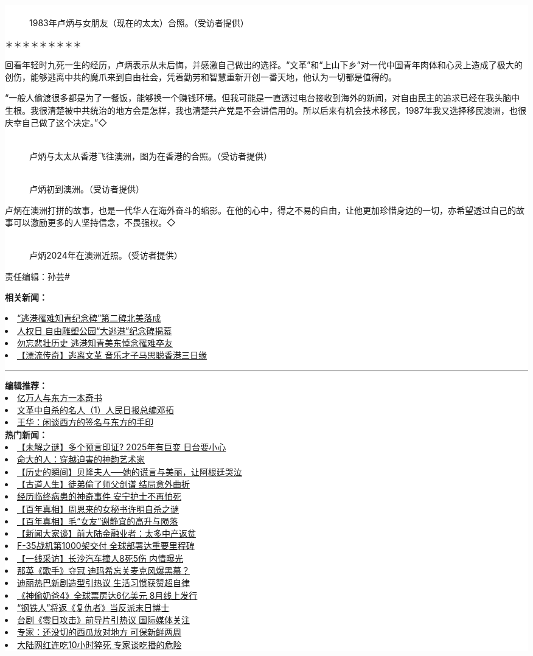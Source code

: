 <figure id="attachment_14296399" aria-describedby="caption-attachment-14296399" style="width: 450px" class="wp-caption aligncenter"><a target="_blank" href="https://i.epochtimes.com/assets/uploads/2024/07/id14296399-b77d9f424a804395017bfcab5b30d0ec.jpeg"><img decoding="async" class=" wp-image-14296399" src="https://i.epochtimes.com/assets/uploads/2024/07/id14296399-b77d9f424a804395017bfcab5b30d0ec-600x798.jpeg" alt="" width="450" b="599" /></a><figcaption id="caption-attachment-14296399" class="wp-caption-text">1983年卢炳与女朋友（现在的太太）合照。（受访者提供）</figcaption></figure>
<p>＊＊＊＊＊＊＊＊＊</p>
<p>回看年轻时九死一生的经历，卢炳表示从未后悔，并感激自己做出的选择。“文革”和“上山下乡”对一代中国青年肉体和心灵上造成了极大的创伤，能够逃离中共的魔爪来到自由社会，凭着勤劳和智慧重新开创一番天地，他认为一切都是值得的。</p>
<p>“一般人偷渡很多都是为了一餐饭，能够换一个赚钱环境。但我可能是一直透过电台接收到海外的新闻，对自由民主的追求已经在我头脑中生根。我很清楚被中共统治的地方会是怎样，我也清楚共产党是不会讲信用的。所以后来有机会技术移民，1987年我又选择移民澳洲，也很庆幸自己做了这个决定。”◇</p>
<figure id="attachment_14296400" aria-describedby="caption-attachment-14296400" style="width: 450px" class="wp-caption aligncenter"><a target="_blank" href="https://i.epochtimes.com/assets/uploads/2024/07/id14296400-704aeb577abf351f7a6844d890b32e34.jpeg"><img decoding="async" class=" wp-image-14296400" src="https://i.epochtimes.com/assets/uploads/2024/07/id14296400-704aeb577abf351f7a6844d890b32e34-600x871.jpeg" alt="" width="450" b="653" /></a><figcaption id="caption-attachment-14296400" class="wp-caption-text">卢炳与太太从香港飞往澳洲，图为在香港的合照。（受访者提供）</figcaption></figure>
<figure id="attachment_14296401" aria-describedby="caption-attachment-14296401" style="width: 600px" class="wp-caption aligncenter"><a target="_blank" href="https://i.epochtimes.com/assets/uploads/2024/07/id14296401-4cb66ce0970a571f125f4abb112616fb.jpeg"><img decoding="async" class="size-large wp-image-14296401" src="https://i.epochtimes.com/assets/uploads/2024/07/id14296401-4cb66ce0970a571f125f4abb112616fb-600x411.jpeg" alt="" width="600" b="411" /></a><figcaption id="caption-attachment-14296401" class="wp-caption-text">卢炳初到澳洲。（受访者提供）</figcaption></figure>
<p>卢炳在澳洲打拼的故事，也是一代华人在海外奋斗的缩影。在他的心中，得之不易的自由，让他更加珍惜身边的一切，亦希望透过自己的故事可以激励更多的人坚持信念，不畏强权。◇</p>
<figure id="attachment_14296402" aria-describedby="caption-attachment-14296402" style="width: 450px" class="wp-caption aligncenter"><a target="_blank" href="https://i.epochtimes.com/assets/uploads/2024/07/id14296402-420e66b3b8c0d2c22c995c12ab3f6aa2.jpeg"><img decoding="async" class=" wp-image-14296402" src="https://i.epochtimes.com/assets/uploads/2024/07/id14296402-420e66b3b8c0d2c22c995c12ab3f6aa2-600x900.jpeg" alt="" width="450" b="675" /></a><figcaption id="caption-attachment-14296402" class="wp-caption-text">卢炳2024年在澳洲近照。（受访者提供）</figcaption></figure>
<p>责任编辑：孙芸#</p>
	
<strong>相关新闻：</strong>
<li><a href="https://github.com/1992513/djy/blob/master/gb/23/4/2/n13963514.md#1">“逃港罹难知青纪念碑”第二碑北美落成</a></li>
<li><a href="https://github.com/1992513/djy/blob/master/gb/23/12/10/n14133668.md#1">人权日 自由雕塑公园“大逃港”纪念碑揭幕</a></li>
<li><a href="https://github.com/1992513/djy/blob/master/gb/24/6/10/n14267668.md#1">勿忘悲壮历史 逃港知青美东悼念罹难卒友</a></li>
<li><a href="https://github.com/1992513/djy/blob/master/gb/24/7/22/n14296247.md#1">【漂流传奇】逃离文革 音乐才子马思聪香港三日缘</a></li>
<hr>
<strong>编辑推荐：</strong>
<li><a href="https://github.com/1992513/djy/blob/master/gb/17/5/26/n9191512.md?dfh#1" target="_blank">亿万人与东方一本奇书</a></li><li><a href="https://github.com/1992513/djy/blob/master/gb/17/11/30/n9910984.md#1" target="_blank">文革中自杀的名人（1）人民日报总编邓拓</a></li><li><a href="https://github.com/1992513/djy/blob/master/gb/12/8/10/n3655834.md#1" target="_blank">王华：闲谈西方的签名与东方的手印</a></li>
<strong>热门新闻：</strong>
<li><a href="https://github.com/1992513/djy/blob/master/gb/24/7/26/n14299288.md#1">【未解之谜】多个预言印证? 2025年有巨变 日台要小心</a></li>
<li><a href="https://github.com/1992513/djy/blob/master/gb/24/7/25/n14298593.md#1">命大的人：穿越迫害的神韵艺术家</a></li>
<li><a href="https://github.com/1992513/djy/blob/master/gb/24/6/28/n14279168.md#1">【历史的瞬间】贝隆夫人──她的谎言与美丽，让阿根廷哭泣</a></li>
<li><a href="https://github.com/1992513/djy/blob/master/gb/24/6/24/n14276176.md#1">【古道人生】徒弟偷了师父剑谱 结局意外曲折</a></li>
<li><a href="https://github.com/1992513/djy/blob/master/gb/24/7/25/n14298029.md#1">经历临终病患的神奇事件 安宁护士不再怕死</a></li>
<li><a href="https://github.com/1992513/djy/blob/master/gb/24/7/25/n14298596.md#1">【百年真相】周恩来的女秘书许明自杀之谜</a></li>
<li><a href="https://github.com/1992513/djy/blob/master/gb/24/7/26/n14299298.md#1">【百年真相】毛“女友”谢静宜的高升与陨落</a></li>
<li><a href="https://github.com/1992513/djy/blob/master/gb/24/7/29/n14300383.md#1">【新闻大家谈】前大陆金融业者：太多中产返贫</a></li>
<li><a href="https://github.com/1992513/djy/blob/master/gb/24/7/26/n14299319.md#1">F-35战机第1000架交付 全球部署达重要里程碑</a></li>
<li><a href="https://github.com/1992513/djy/blob/master/gb/24/7/27/n14299725.md#1">【一线采访】长沙汽车撞人8死5伤 内情曝光</a></li>
<li><a href="https://github.com/1992513/djy/blob/master/gb/24/7/27/n14299884.md#1">那英《歌手》夺冠 迪玛希忘关麦克风爆黑幕？</a></li>
<li><a href="https://github.com/1992513/djy/blob/master/gb/24/7/29/n14301011.md#1">迪丽热巴新剧造型引热议 生活习惯获赞超自律</a></li>
<li><a href="https://github.com/1992513/djy/blob/master/gb/24/7/27/n14299914.md#1">《神偷奶爸4》全球票房达6亿美元 8月线上发行</a></li>
<li><a href="https://github.com/1992513/djy/blob/master/gb/24/7/28/n14300054.md#1">“钢铁人”将返《复仇者》当反派末日博士</a></li>
<li><a href="https://github.com/1992513/djy/blob/master/gb/24/7/29/n14300572.md#1">台剧《零日攻击》前导片引热议 国际媒体关注</a></li>
<li><a href="https://github.com/1992513/djy/blob/master/gb/24/7/28/n14300066.md#1">专家：还没切的西瓜放对地方 可保新鲜两周</a></li>
<li><a href="https://github.com/1992513/djy/blob/master/gb/24/7/29/n14300623.md#1">大陆网红连吃10小时猝死 专家谈吃播的危险</a></li>